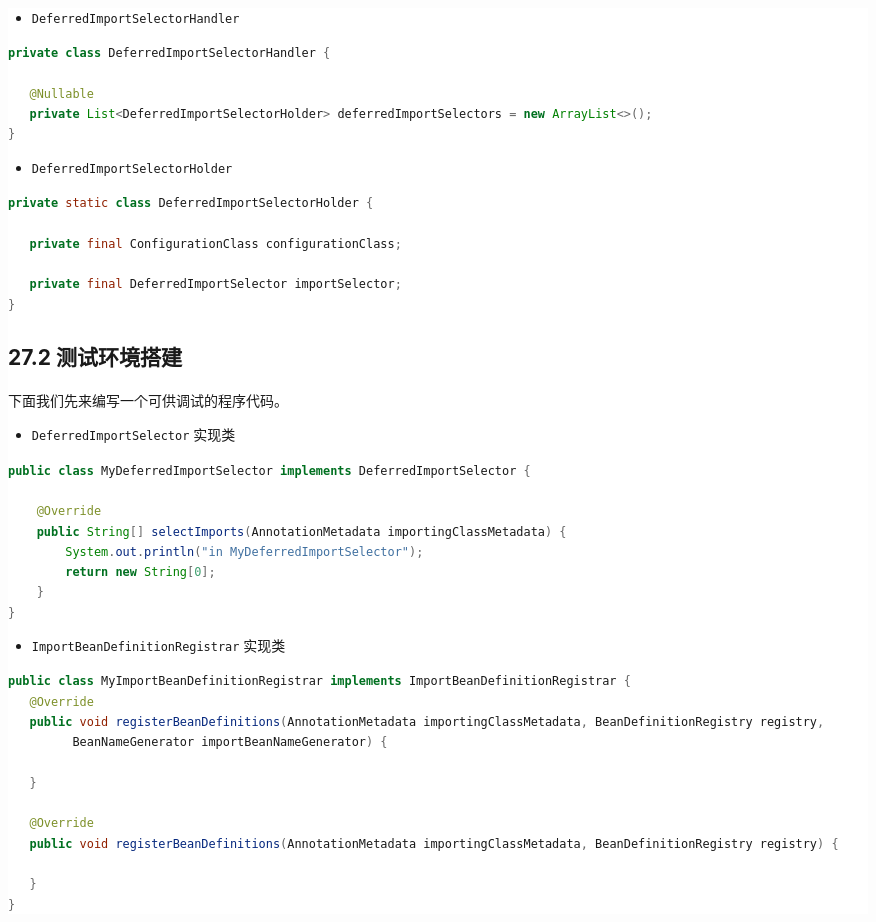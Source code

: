 - `DeferredImportSelectorHandler` 

```java
private class DeferredImportSelectorHandler {

   @Nullable
   private List<DeferredImportSelectorHolder> deferredImportSelectors = new ArrayList<>();
}
```

- `DeferredImportSelectorHolder`

```java
private static class DeferredImportSelectorHolder {

   private final ConfigurationClass configurationClass;

   private final DeferredImportSelector importSelector;
}
```





## 27.2 测试环境搭建

下面我们先来编写一个可供调试的程序代码。

- `DeferredImportSelector` 实现类

```java
public class MyDeferredImportSelector implements DeferredImportSelector {

	@Override
	public String[] selectImports(AnnotationMetadata importingClassMetadata) {
		System.out.println("in MyDeferredImportSelector");
		return new String[0];
	}
}
```

- `ImportBeanDefinitionRegistrar` 实现类

```java
public class MyImportBeanDefinitionRegistrar implements ImportBeanDefinitionRegistrar {
   @Override
   public void registerBeanDefinitions(AnnotationMetadata importingClassMetadata, BeanDefinitionRegistry registry,
         BeanNameGenerator importBeanNameGenerator) {

   }

   @Override
   public void registerBeanDefinitions(AnnotationMetadata importingClassMetadata, BeanDefinitionRegistry registry) {

   }
}
```
